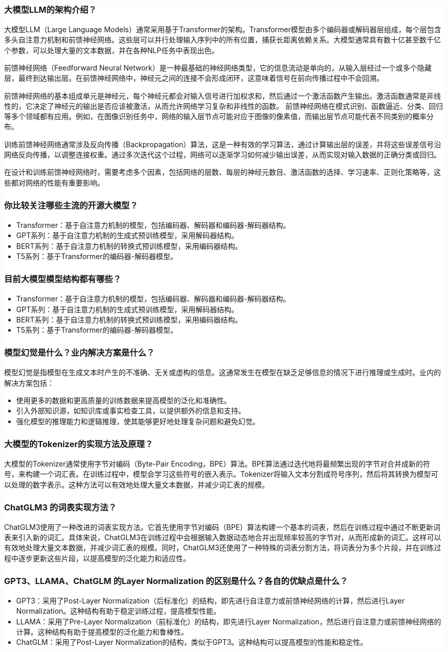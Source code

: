 ### 大模型LLM的架构介绍？
大模型LLM（Large Language Models）通常采用基于Transformer的架构。Transformer模型由多个编码器或解码器层组成，每个层包含多头自注意力机制和前馈神经网络。这些层可以并行处理输入序列中的所有位置，捕获长距离依赖关系。大模型通常具有数十亿甚至数千亿个参数，可以处理大量的文本数据，并在各种NLP任务中表现出色。

前馈神经网络（Feedforward Neural Network）是一种最基础的神经网络类型，它的信息流动是单向的，从输入层经过一个或多个隐藏层，最终到达输出层。在前馈神经网络中，神经元之间的连接不会形成闭环，这意味着信号在前向传播过程中不会回溯。

前馈神经网络的基本组成单元是神经元，每个神经元都会对输入信号进行加权求和，然后通过一个激活函数产生输出。激活函数通常是非线性的，它决定了神经元的输出是否应该被激活，从而允许网络学习复杂和非线性的函数。
前馈神经网络在模式识别、函数逼近、分类、回归等多个领域都有应用。例如，在图像识别任务中，网络的输入层节点可能对应于图像的像素值，而输出层节点可能代表不同类别的概率分布。

训练前馈神经网络通常涉及反向传播（Backpropagation）算法，这是一种有效的学习算法，通过计算输出层的误差，并将这些误差信号沿网络反向传播，以调整连接权重。通过多次迭代这个过程，网络可以逐渐学习如何减少输出误差，从而实现对输入数据的正确分类或回归。

在设计和训练前馈神经网络时，需要考虑多个因素，包括网络的层数、每层的神经元数目、激活函数的选择、学习速率、正则化策略等，这些都对网络的性能有重要影响。

### 你比较关注哪些主流的开源大模型？
* Transformer：基于自注意力机制的模型，包括编码器、解码器和编码器-解码器结构。
* GPT系列：基于自注意力机制的生成式预训练模型，采用解码器结构。
* BERT系列：基于自注意力机制的转换式预训练模型，采用编码器结构。
* T5系列：基于Transformer的编码器-解码器模型。

### 目前大模型模型结构都有哪些？
* Transformer：基于自注意力机制的模型，包括编码器、解码器和编码器-解码器结构。
* GPT系列：基于自注意力机制的生成式预训练模型，采用解码器结构。
* BERT系列：基于自注意力机制的转换式预训练模型，采用编码器结构。
* T5系列：基于Transformer的编码器-解码器模型。

### 模型幻觉是什么？业内解决方案是什么？
模型幻觉是指模型在生成文本时产生的不准确、无关或虚构的信息。这通常发生在模型在缺乏足够信息的情况下进行推理或生成时。业内的解决方案包括：
- 使用更多的数据和更高质量的训练数据来提高模型的泛化和准确性。
- 引入外部知识源，如知识库或事实检查工具，以提供额外的信息和支持。
- 强化模型的推理能力和逻辑推理，使其能够更好地处理复杂问题和避免幻觉。

### 大模型的Tokenizer的实现方法及原理？
大模型的Tokenizer通常使用字节对编码（Byte-Pair Encoding，BPE）算法。BPE算法通过迭代地将最频繁出现的字节对合并成新的符号，来构建一个词汇表。在训练过程中，模型会学习这些符号的嵌入表示。Tokenizer将输入文本分割成符号序列，然后将其转换为模型可以处理的数字表示。这种方法可以有效地处理大量文本数据，并减少词汇表的规模。

### ChatGLM3 的词表实现方法？
ChatGLM3使用了一种改进的词表实现方法。它首先使用字节对编码（BPE）算法构建一个基本的词表，然后在训练过程中通过不断更新词表来引入新的词汇。具体来说，ChatGLM3在训练过程中会根据输入数据动态地合并出现频率较高的字节对，从而形成新的词汇。这样可以有效地处理大量文本数据，并减少词汇表的规模。同时，ChatGLM3还使用了一种特殊的词表分割方法，将词表分为多个片段，并在训练过程中逐步更新这些片段，以提高模型的泛化能力和适应性。

### GPT3、LLAMA、ChatGLM 的Layer Normalization 的区别是什么？各自的优缺点是什么？
* GPT3：采用了Post-Layer Normalization（后标准化）的结构，即先进行自注意力或前馈神经网络的计算，然后进行Layer Normalization。这种结构有助于稳定训练过程，提高模型性能。
* LLAMA：采用了Pre-Layer Normalization（前标准化）的结构，即先进行Layer Normalization，然后进行自注意力或前馈神经网络的计算。这种结构有助于提高模型的泛化能力和鲁棒性。
* ChatGLM：采用了Post-Layer Normalization的结构，类似于GPT3。这种结构可以提高模型的性能和稳定性。
